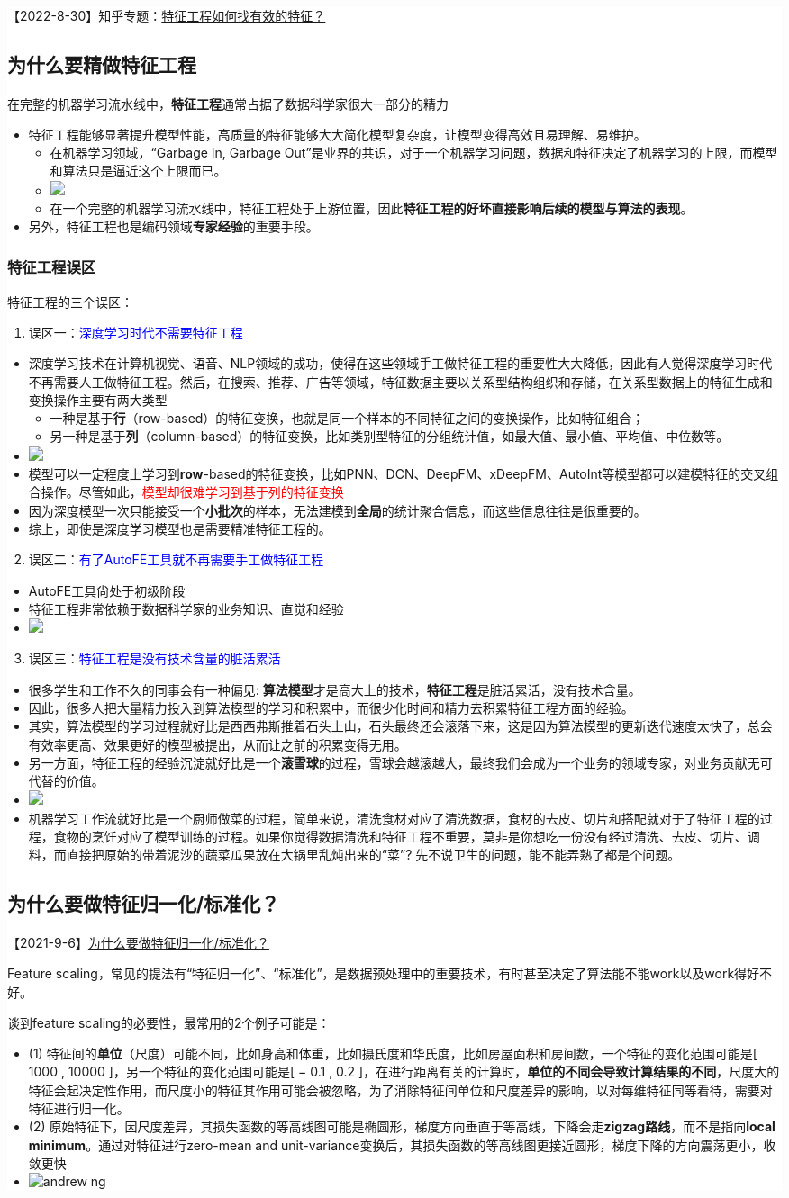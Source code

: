 【2022-8-30】知乎专题：[特征工程如何找有效的特征？](https://www.zhihu.com/question/349860940/answer/2499614543)

## 为什么要精做特征工程

在完整的机器学习流水线中，**特征工程**通常占据了数据科学家很大一部分的精力
- 特征工程能够显著提升模型性能，高质量的特征能够大大简化模型复杂度，让模型变得高效且易理解、易维护。
  - 在机器学习领域，“Garbage In, Garbage Out”是业界的共识，对于一个机器学习问题，数据和特征决定了机器学习的上限，而模型和算法只是逼近这个上限而已。
  - ![](https://pic1.zhimg.com/80/v2-a429bf4612cb115e25ba39d6c41807bc_1440w.jpg?source=1940ef5c)
  - 在一个完整的机器学习流水线中，特征工程处于上游位置，因此**特征工程的好坏直接影响后续的模型与算法的表现**。
- 另外，特征工程也是编码领域**专家经验**的重要手段。

### 特征工程误区

特征工程的三个误区：
1. 误区一：<font color='blue'>深度学习时代不需要特征工程</font>
  - 深度学习技术在计算机视觉、语音、NLP领域的成功，使得在这些领域手工做特征工程的重要性大大降低，因此有人觉得深度学习时代不再需要人工做特征工程。然后，在搜索、推荐、广告等领域，特征数据主要以关系型结构组织和存储，在关系型数据上的特征生成和变换操作主要有两大类型
    - 一种是基于**行**（row-based）的特征变换，也就是同一个样本的不同特征之间的变换操作，比如特征组合；
    - 另一种是基于**列**（column-based）的特征变换，比如类别型特征的分组统计值，如最大值、最小值、平均值、中位数等。
  -  <img src="https://pic1.zhimg.com/50/v2-4e06a49c7e4d4c082e2e0b671b1aebd1\_720w.jpg" > 
  - 模型可以一定程度上学习到**row**-based的特征变换，比如PNN、DCN、DeepFM、xDeepFM、AutoInt等模型都可以建模特征的交叉组合操作。尽管如此，<font color='red'>模型却很难学习到基于列的特征变换</font>
  - 因为深度模型一次只能接受一个**小批次**的样本，无法建模到**全局**的统计聚合信息，而这些信息往往是很重要的。
  - 综上，即使是深度学习模型也是需要精准特征工程的。
2. 误区二：<font color='blue'>有了AutoFE工具就不再需要手工做特征工程</font>
  - AutoFE工具尙处于初级阶段
  - 特征工程非常依赖于数据科学家的业务知识、直觉和经验
  - <img src="https://picx.zhimg.com/50/v2-dc2ea388246599af2bdfd5daf65ace20\_720w.jpg">
3. 误区三：<font color='blue'>特征工程是没有技术含量的脏活累活</font>
  - 很多学生和工作不久的同事会有一种偏见: **算法模型**才是高大上的技术，**特征工程**是脏活累活，没有技术含量。
  - 因此，很多人把大量精力投入到算法模型的学习和积累中，而很少化时间和精力去积累特征工程方面的经验。
  - 其实，算法模型的学习过程就好比是西西弗斯推着石头上山，石头最终还会滚落下来，这是因为算法模型的更新迭代速度太快了，总会有效率更高、效果更好的模型被提出，从而让之前的积累变得无用。
  - 另一方面，特征工程的经验沉淀就好比是一个**滚雪球**的过程，雪球会越滚越大，最终我们会成为一个业务的领域专家，对业务贡献无可代替的价值。
  - <img src="https://picx.zhimg.com/50/v2-7a40c2577fe10cf7c2ea374c032385b7\_720w.jpg">
  - 机器学习工作流就好比是一个厨师做菜的过程，简单来说，清洗食材对应了清洗数据，食材的去皮、切片和搭配就对于了特征工程的过程，食物的烹饪对应了模型训练的过程。如果你觉得数据清洗和特征工程不重要，莫非是你想吃一份没有经过清洗、去皮、切片、调料，而直接把原始的带着泥沙的蔬菜瓜果放在大锅里乱炖出来的“菜”? 先不说卫生的问题，能不能弄熟了都是个问题。


## 为什么要做特征归一化/标准化？

【2021-9-6】[为什么要做特征归一化/标准化？](https://www.cnblogs.com/shine-lee/p/11779514.html)

Feature scaling，常见的提法有“特征归一化”、“标准化”，是数据预处理中的重要技术，有时甚至决定了算法能不能work以及work得好不好。

谈到feature scaling的必要性，最常用的2个例子可能是：
- (1) 特征间的**单位**（尺度）可能不同，比如身高和体重，比如摄氏度和华氏度，比如房屋面积和房间数，一个特征的变化范围可能是[ 1000 , 10000 ]，另一个特征的变化范围可能是[ − 0.1 , 0.2 ]，在进行距离有关的计算时，**单位的不同会导致计算结果的不同**，尺度大的特征会起决定性作用，而尺度小的特征其作用可能会被忽略，为了消除特征间单位和尺度差异的影响，以对每维特征同等看待，需要对特征进行归一化。
- (2) 原始特征下，因尺度差异，其损失函数的等高线图可能是椭圆形，梯度方向垂直于等高线，下降会走**zigzag路线**，而不是指向**local minimum**。通过对特征进行zero-mean and unit-variance变换后，其损失函数的等高线图更接近圆形，梯度下降的方向震荡更小，收敛更快
- ![andrew ng](https://s2.ax1x.com/2019/10/30/K4ZoHf.png)
